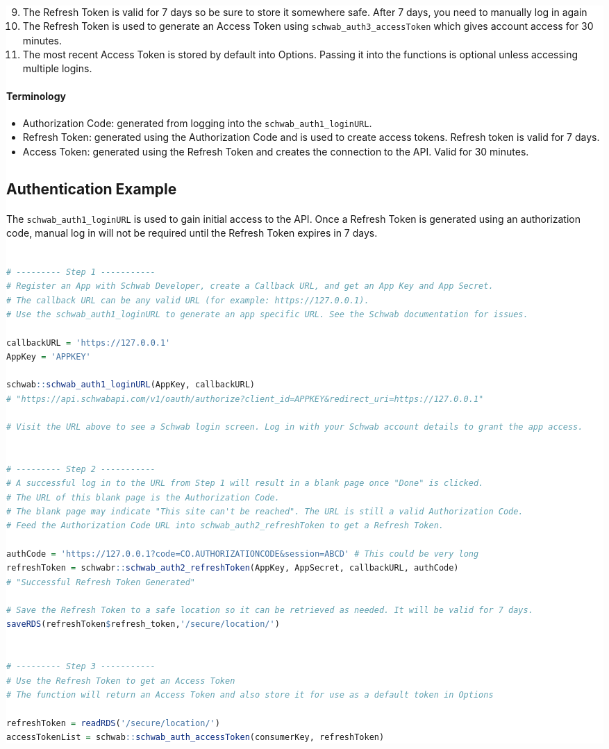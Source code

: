 9.  The Refresh Token is valid for 7 days so be sure to store it
    somewhere safe. After 7 days, you need to manually log in again
10. The Refresh Token is used to generate an Access Token using
    `schwab_auth3_accessToken` which gives account access for 30
    minutes.
11. The most recent Access Token is stored by default into Options.
    Passing it into the functions is optional unless accessing multiple
    logins.

#### Terminology

- Authorization Code: generated from logging into the
  `schwab_auth1_loginURL`.
- Refresh Token: generated using the Authorization Code and is used to
  create access tokens. Refresh token is valid for 7 days.
- Access Token: generated using the Refresh Token and creates the
  connection to the API. Valid for 30 minutes.

## Authentication Example

The `schwab_auth1_loginURL` is used to gain initial access to the API.
Once a Refresh Token is generated using an authorization code, manual
log in will not be required until the Refresh Token expires in 7 days.

``` r

# --------- Step 1 -----------
# Register an App with Schwab Developer, create a Callback URL, and get an App Key and App Secret.
# The callback URL can be any valid URL (for example: https://127.0.0.1).
# Use the schwab_auth1_loginURL to generate an app specific URL. See the Schwab documentation for issues.

callbackURL = 'https://127.0.0.1'
AppKey = 'APPKEY'

schwab::schwab_auth1_loginURL(AppKey, callbackURL)
# "https://api.schwabapi.com/v1/oauth/authorize?client_id=APPKEY&redirect_uri=https://127.0.0.1"

# Visit the URL above to see a Schwab login screen. Log in with your Schwab account details to grant the app access. 


# --------- Step 2 -----------
# A successful log in to the URL from Step 1 will result in a blank page once "Done" is clicked. 
# The URL of this blank page is the Authorization Code. 
# The blank page may indicate "This site can't be reached". The URL is still a valid Authorization Code.
# Feed the Authorization Code URL into schwab_auth2_refreshToken to get a Refresh Token.

authCode = 'https://127.0.0.1?code=CO.AUTHORIZATIONCODE&session=ABCD' # This could be very long
refreshToken = schwabr::schwab_auth2_refreshToken(AppKey, AppSecret, callbackURL, authCode)
# "Successful Refresh Token Generated"

# Save the Refresh Token to a safe location so it can be retrieved as needed. It will be valid for 7 days.
saveRDS(refreshToken$refresh_token,'/secure/location/')


# --------- Step 3 -----------
# Use the Refresh Token to get an Access Token
# The function will return an Access Token and also store it for use as a default token in Options

refreshToken = readRDS('/secure/location/')
accessTokenList = schwab::schwab_auth_accessToken(consumerKey, refreshToken)
```